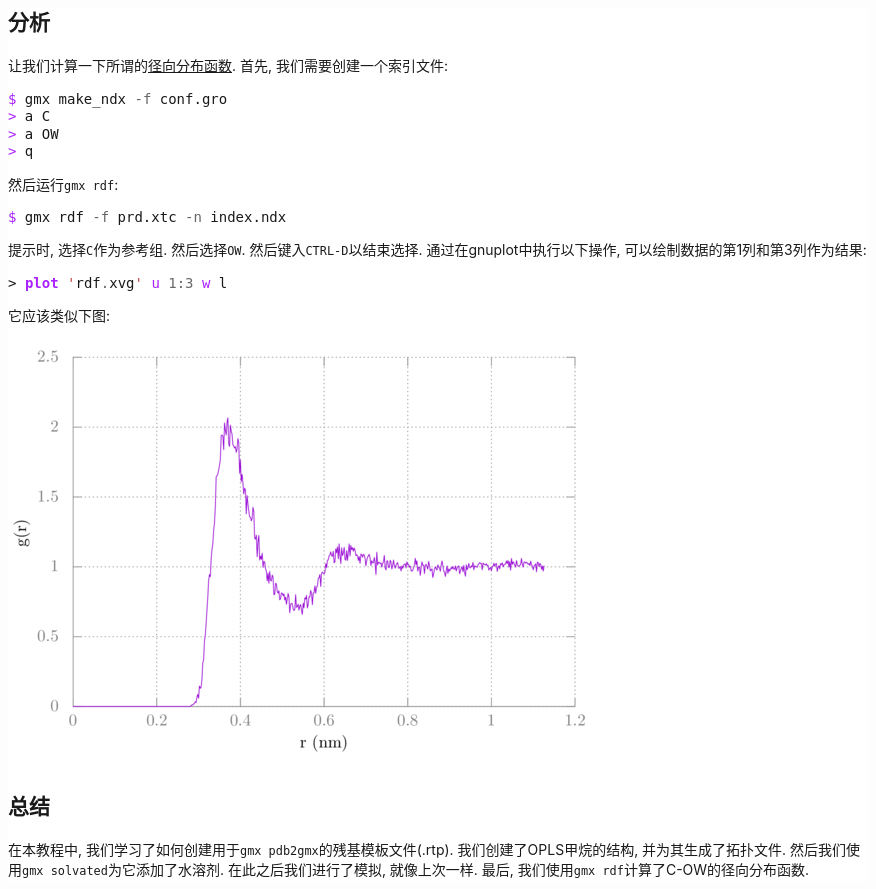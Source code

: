## 分析

让我们计算一下所谓的[径向分布函数](https://en.wikipedia.org/wiki/Radial_distribution_function). 首先, 我们需要创建一个索引文件:

<div class="highlight"><pre style="line-height:125%"><span style="color:#A2F">$</span> gmx make_ndx <span style="color:#666">-f</span> conf.gro
<span style="color:#A2F">></span> a C
<span style="color:#A2F">></span> a OW
<span style="color:#A2F">></span> q</pre></div>

然后运行`gmx rdf`:

<div class="highlight"><pre style="line-height:125%"><span style="color:#A2F">$</span> gmx rdf <span style="color:#666">-f</span> prd.xtc <span style="color:#666">-n</span> index.ndx</pre></div>

提示时, 选择`C`作为参考组. 然后选择`OW`. 然后键入`CTRL-D`以结束选择. 通过在gnuplot中执行以下操作, 可以绘制数据的第1列和第3列作为结果:

<div class="highlight"><pre style="line-height:125%"><span></span><span style="#FF0000">&gt;</span> <span style="color: #AA22FF; font-weight: bold">plot</span> <span style="color: #BB4444">&#39;</span>rdf<span style="color: #666666">.</span>xvg<span style="color: #BB4444">&#39;</span> <span style="color: #AA22FF">u</span> <span style="color: #666666">1:3</span> <span style="color: #AA22FF">w</span> l</pre></div>

它应该类似下图:

![C-OW RDF](/GMX/barnett/2-rdf.png)

## 总结

在本教程中, 我们学习了如何创建用于`gmx pdb2gmx`的残基模板文件(.rtp). 我们创建了OPLS甲烷的结构, 并为其生成了拓扑文件. 然后我们使用`gmx solvated`为它添加了水溶剂. 在此之后我们进行了模拟, 就像上次一样. 最后, 我们使用`gmx rdf`计算了C-OW的径向分布函数.
